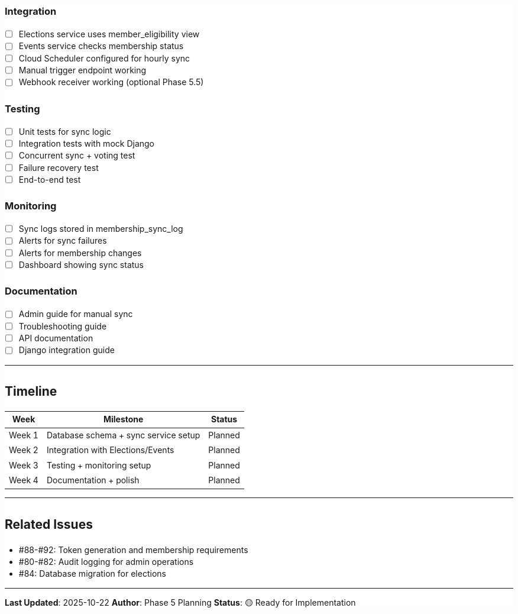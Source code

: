 ### Integration
- [ ] Elections service uses member_eligibility view
- [ ] Events service checks membership status
- [ ] Cloud Scheduler configured for hourly sync
- [ ] Manual trigger endpoint working
- [ ] Webhook receiver working (optional Phase 5.5)

### Testing
- [ ] Unit tests for sync logic
- [ ] Integration tests with mock Django
- [ ] Concurrent sync + voting test
- [ ] Failure recovery test
- [ ] End-to-end test

### Monitoring
- [ ] Sync logs stored in membership_sync_log
- [ ] Alerts for sync failures
- [ ] Alerts for membership changes
- [ ] Dashboard showing sync status

### Documentation
- [ ] Admin guide for manual sync
- [ ] Troubleshooting guide
- [ ] API documentation
- [ ] Django integration guide

---

## Timeline

| Week | Milestone | Status |
|------|-----------|--------|
| Week 1 | Database schema + sync service setup | Planned |
| Week 2 | Integration with Elections/Events | Planned |
| Week 3 | Testing + monitoring setup | Planned |
| Week 4 | Documentation + polish | Planned |

---

## Related Issues

- #88-#92: Token generation and membership requirements
- #80-#82: Audit logging for admin operations
- #84: Database migration for elections

---

**Last Updated**: 2025-10-22
**Author**: Phase 5 Planning
**Status**: 🟡 Ready for Implementation
